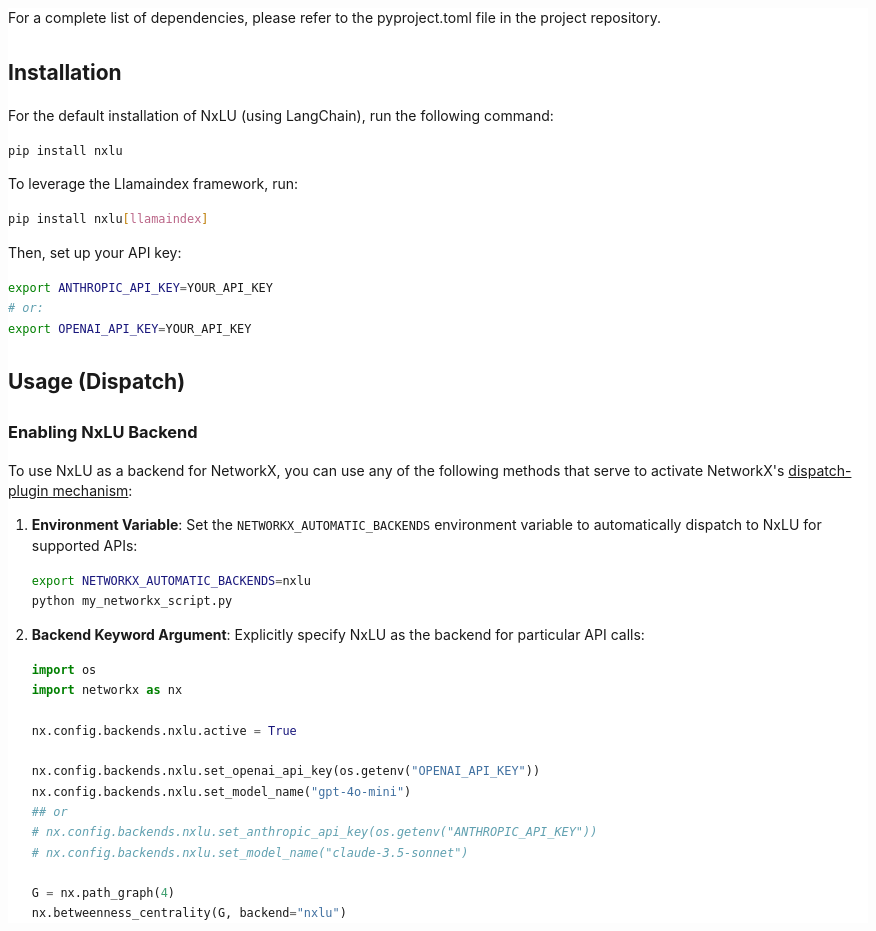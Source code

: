 For a complete list of dependencies, please refer to the pyproject.toml file in the project repository.

## Installation

For the default installation of NxLU (using LangChain), run the following command:
```bash
pip install nxlu
```

To leverage the Llamaindex framework, run:
```bash
pip install nxlu[llamaindex]
```

Then, set up your API key:
```bash
export ANTHROPIC_API_KEY=YOUR_API_KEY
# or:
export OPENAI_API_KEY=YOUR_API_KEY
```

## Usage (Dispatch)

### Enabling NxLU Backend

To use NxLU as a backend for NetworkX, you can use any of the following methods that serve to activate NetworkX's [dispatch-plugin mechanism](https://networkx.org/documentation/stable/reference/backends.html):

1. **Environment Variable**:
   Set the `NETWORKX_AUTOMATIC_BACKENDS` environment variable to automatically dispatch to NxLU for supported APIs:

   ```bash
   export NETWORKX_AUTOMATIC_BACKENDS=nxlu
   python my_networkx_script.py
   ```

2. **Backend Keyword Argument**:
   Explicitly specify NxLU as the backend for particular API calls:

   ```python
   import os
   import networkx as nx

   nx.config.backends.nxlu.active = True

   nx.config.backends.nxlu.set_openai_api_key(os.getenv("OPENAI_API_KEY"))
   nx.config.backends.nxlu.set_model_name("gpt-4o-mini")
   ## or
   # nx.config.backends.nxlu.set_anthropic_api_key(os.getenv("ANTHROPIC_API_KEY"))
   # nx.config.backends.nxlu.set_model_name("claude-3.5-sonnet")

   G = nx.path_graph(4)
   nx.betweenness_centrality(G, backend="nxlu")
   ```
